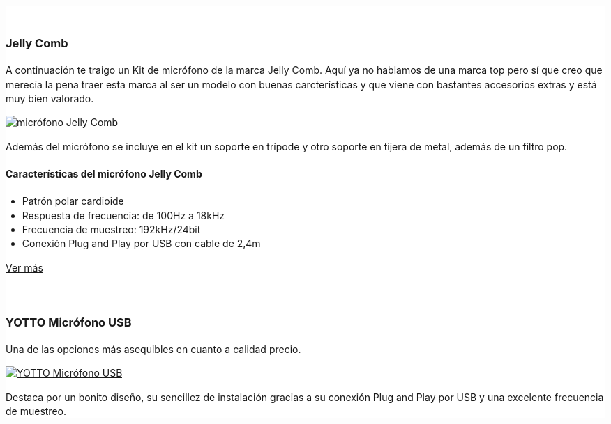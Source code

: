 &nbsp;

### Jelly Comb

A continuación te traigo un Kit de micrófono de la marca Jelly Comb. Aquí ya no hablamos de una marca top pero sí que creo que merecía la pena traer
esta marca al ser un modelo con buenas carcterísticas y que viene con bastantes accesorios extras y está muy bien valorado.

<div>
  <a href="https://www.amazon.es/Jelly-Comb-Condensador-Profesional-Transmisi%C3%B3n/dp/B089D9FD5W/ref=as_li_ss_tl?__mk_es_ES=%C3%85M%C3%85%C5%BD%C3%95%C3%91&dchild=1&keywords=micr%C3%B3fono+de+condensador&qid=1600621245&sr=8-7&linkCode=ll1&tag=guitar0de-21&linkId=ba333ae95e9aa76d320585fad62d2015&language=es_ES" rel="nofollow noopener noreferrer" target="_blank">
    <img src="../../images/microfonos-de-condensador/jelly-comb-microfono.jpg" alt="micrófono Jelly Comb" width="350" height="342">
  </a>  
</div>


Además del micrófono se incluye en el kit un soporte en trípode y otro soporte en tijera de metal, además de un filtro pop.

#### Características del micrófono Jelly Comb

* Patrón polar cardioide
* Respuesta de frecuencia: de 100Hz a 18kHz
* Frecuencia de muestreo: 192kHz/24bit
* Conexión Plug and Play por USB con cable de 2,4m

<div>
	<a href="https://www.amazon.es/Jelly-Comb-Condensador-Profesional-Transmisi%C3%B3n/dp/B089D9FD5W/ref=as_li_ss_tl?__mk_es_ES=%C3%85M%C3%85%C5%BD%C3%95%C3%91&dchild=1&keywords=micr%C3%B3fono+de+condensador&qid=1600621245&sr=8-7&linkCode=ll1&tag=guitar0de-21&linkId=ba333ae95e9aa76d320585fad62d2015&language=es_ES" class="btn" target="_blank">Ver más</a>
</div>

&nbsp;

### YOTTO Micrófono USB

Una de las opciones más asequibles en cuanto a calidad precio. 

<div>
  <a href="https://www.amazon.es/YOTTO-Micr%C3%B3fono-Condensador-profesional-Podcasting/dp/B08BG27566/ref=as_li_ss_tl?__mk_es_ES=%C3%85M%C3%85%C5%BD%C3%95%C3%91&dchild=1&keywords=micr%C3%B3fono+de+condensador&qid=1600621245&sr=8-2&linkCode=ll1&tag=guitar0de-21&linkId=7247682f0807ed50e1410ea71d515ae3&language=es_ES" rel="nofollow noopener noreferrer" target="_blank">
    <img src="../../images/microfonos-de-condensador/yotto-microfono-usb.jpg" alt="YOTTO Micrófono USB" width="300" height="328">
  </a>  
</div>

Destaca por un bonito diseño, su sencillez de instalación gracias a su conexión Plug and Play por USB
y una excelente frecuencia de muestreo.
